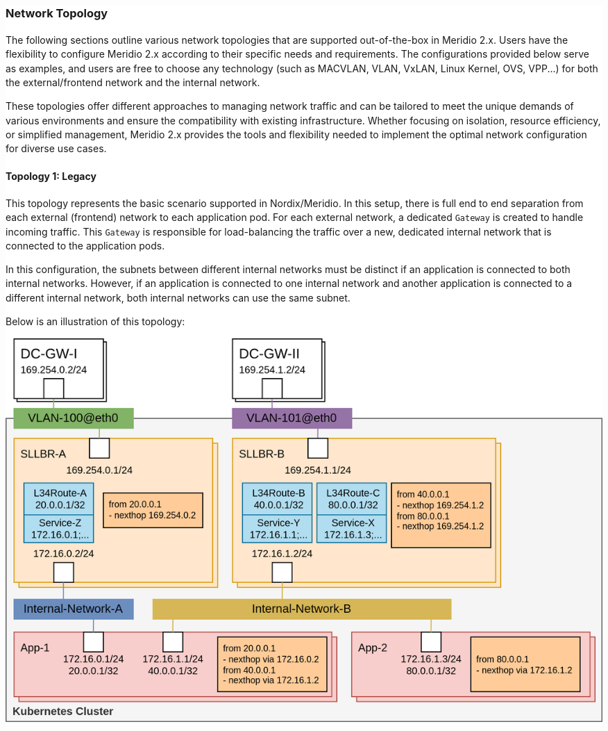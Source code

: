 
### Network Topology

The following sections outline various network topologies that are supported out-of-the-box in Meridio 2.x. Users have the flexibility to configure Meridio 2.x according to their specific needs and requirements. The configurations provided below serve as examples, and users are free to choose any technology (such as MACVLAN, VLAN, VxLAN, Linux Kernel, OVS, VPP...) for both the external/frontend network and the internal network.

These topologies offer different approaches to managing network traffic and can be tailored to meet the unique demands of various environments and ensure the compatibility with existing infrastructure. Whether focusing on isolation, resource efficiency, or simplified management, Meridio 2.x provides the tools and flexibility needed to implement the optimal network configuration for diverse use cases.

#### Topology 1: Legacy

This topology represents the basic scenario supported in Nordix/Meridio. In this setup, there is full end to end separation from each external (frontend) network to each application pod. For each external network, a dedicated `Gateway` is created to handle incoming traffic. This `Gateway` is responsible for load-balancing the traffic over a new, dedicated internal network that is connected to the application pods.

In this configuration, the subnets between different internal networks must be distinct if an application is connected to both internal networks. However, if an application is connected to one internal network and another application is connected to a different internal network, both internal networks can use the same subnet.

Below is an illustration of this topology:

![Overview](resources/diagrams.deployment-Setup-1.png)
